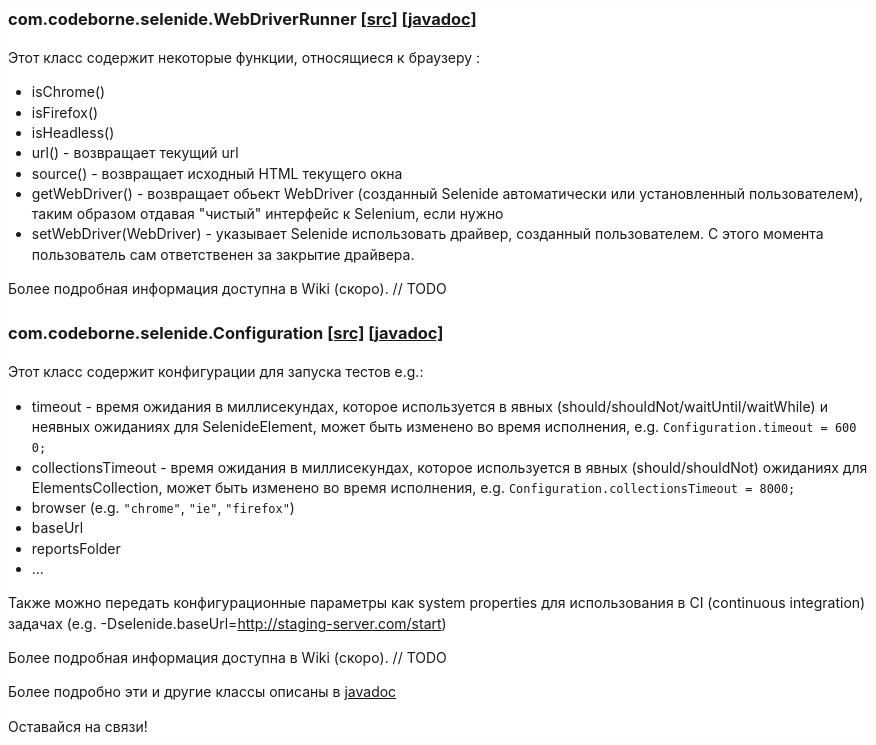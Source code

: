 
<h3>com.codeborne.selenide.WebDriverRunner
  <a target="_blank" href="https://github.com/codeborne/selenide/blob/master/src/main/java/com/codeborne/selenide/WebDriverRunner.java">[src]</a>
  <a target="_blank" href="http://selenide.org/javadoc/{{site.SELENIDE_VERSION}}/com/codeborne/selenide/WebDriverRunner.html">[javadoc]</a>
</h3>

Этот класс содержит некоторые функции, относящиеся к браузеру :

*  isChrome()
*  isFirefox()
*  isHeadless()
*  url() - возвращает текущий url
*  source() - возвращает исходный HTML текущего окна
*  getWebDriver() - возвращает обьект WebDriver (созданный Selenide автоматически или установленный пользователем), таким образом отдавая "чистый" интерфейс к Selenium, если нужно
*  setWebDriver(WebDriver) - указывает Selenide использовать драйвер, созданный пользователем. С этого момента пользователь сам ответственен за закрытие драйвера.


Более подробная информация доступна в Wiki (скоро). // TODO

<h3>com.codeborne.selenide.Configuration
  <a target="_blank" href="https://github.com/codeborne/selenide/blob/master/src/main/java/com/codeborne/selenide/Configuration.java">[src]</a>
  <a target="_blank" href="http://selenide.org/javadoc/{{site.SELENIDE_VERSION}}/com/codeborne/selenide/Configuration.html">[javadoc]</a>
</h3>

Этот класс содержит конфигурации для запуска тестов e.g.:

*  timeout - время ожидания в миллисекундах, которое используется в явных (should/shouldNot/waitUntil/waitWhile) и неявных ожиданиях для SelenideElement, может быть изменено во время исполнения, e.g. `Configuration.timeout = 6000;`
*  collectionsTimeout - время ожидания в миллисекундах, которое используется в явных (should/shouldNot) ожиданиях для ElementsCollection, может быть изменено во время исполнения, e.g. `Configuration.collectionsTimeout = 8000;`
*  browser (e.g. `"chrome"`, `"ie"`, `"firefox"`)
*  baseUrl
*  reportsFolder
* ...

Также можно передать конфигурационные параметры как system properties для использования в CI (continuous integration) задачах (e.g. -Dselenide.baseUrl=http://staging-server.com/start)

Более подробная информация доступна в Wiki (скоро). // TODO

Более подробно эти и другие классы описаны в [javadoc](http://selenide.org/javadoc.html)

Оставайся на связи!
